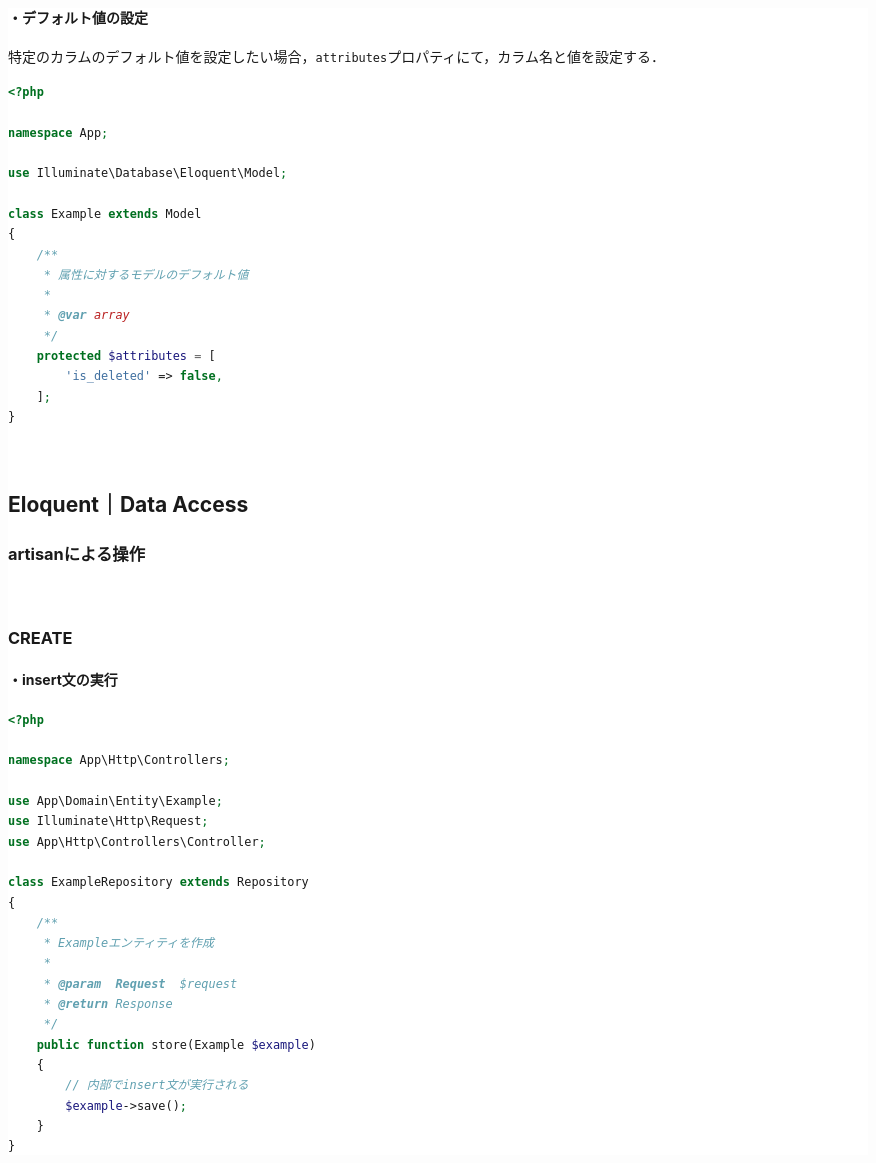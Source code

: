 
#### ・デフォルト値の設定

特定のカラムのデフォルト値を設定したい場合，```attributes```プロパティにて，カラム名と値を設定する．

```php
<?php

namespace App;

use Illuminate\Database\Eloquent\Model;

class Example extends Model
{
    /**
     * 属性に対するモデルのデフォルト値
     *
     * @var array
     */
    protected $attributes = [
        'is_deleted' => false,
    ];
}
```

<br>

## Eloquent｜Data Access

### artisanによる操作

```bash

```

<br>

### CREATE

#### ・insert文の実行

```php
<?php

namespace App\Http\Controllers;

use App\Domain\Entity\Example;
use Illuminate\Http\Request;
use App\Http\Controllers\Controller;

class ExampleRepository extends Repository
{
    /**
     * Exampleエンティティを作成
     *
     * @param  Request  $request
     * @return Response
     */
    public function store(Example $example)
    {
        // 内部でinsert文が実行される
        $example->save();
    }
}
```
